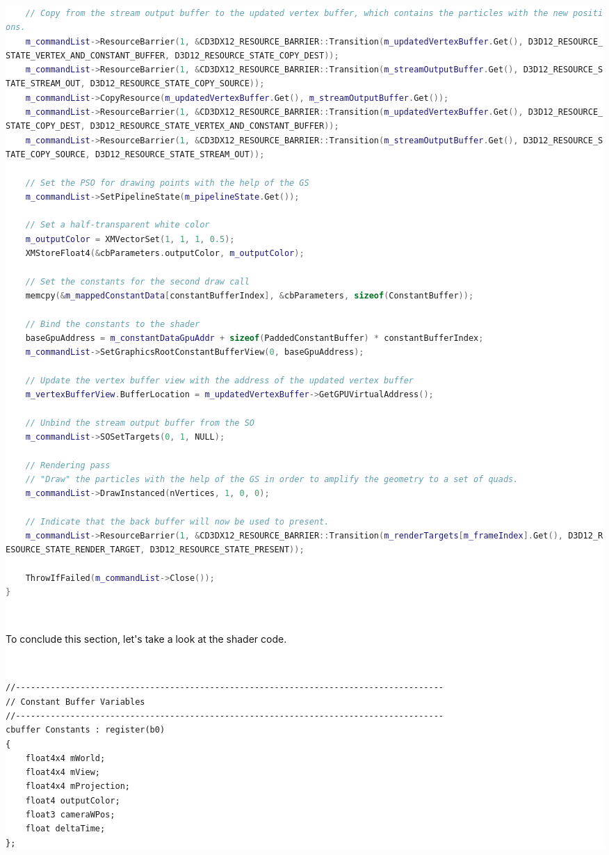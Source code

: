 ```cpp
    // Copy from the stream output buffer to the updated vertex buffer, which contains the particles with the new positions.
    m_commandList->ResourceBarrier(1, &CD3DX12_RESOURCE_BARRIER::Transition(m_updatedVertexBuffer.Get(), D3D12_RESOURCE_STATE_VERTEX_AND_CONSTANT_BUFFER, D3D12_RESOURCE_STATE_COPY_DEST));
    m_commandList->ResourceBarrier(1, &CD3DX12_RESOURCE_BARRIER::Transition(m_streamOutputBuffer.Get(), D3D12_RESOURCE_STATE_STREAM_OUT, D3D12_RESOURCE_STATE_COPY_SOURCE));
    m_commandList->CopyResource(m_updatedVertexBuffer.Get(), m_streamOutputBuffer.Get());
    m_commandList->ResourceBarrier(1, &CD3DX12_RESOURCE_BARRIER::Transition(m_updatedVertexBuffer.Get(), D3D12_RESOURCE_STATE_COPY_DEST, D3D12_RESOURCE_STATE_VERTEX_AND_CONSTANT_BUFFER));
    m_commandList->ResourceBarrier(1, &CD3DX12_RESOURCE_BARRIER::Transition(m_streamOutputBuffer.Get(), D3D12_RESOURCE_STATE_COPY_SOURCE, D3D12_RESOURCE_STATE_STREAM_OUT));

    // Set the PSO for drawing points with the help of the GS
    m_commandList->SetPipelineState(m_pipelineState.Get());

    // Set a half-transparent white color
    m_outputColor = XMVectorSet(1, 1, 1, 0.5);
    XMStoreFloat4(&cbParameters.outputColor, m_outputColor);

    // Set the constants for the second draw call
    memcpy(&m_mappedConstantData[constantBufferIndex], &cbParameters, sizeof(ConstantBuffer));

    // Bind the constants to the shader
    baseGpuAddress = m_constantDataGpuAddr + sizeof(PaddedConstantBuffer) * constantBufferIndex;
    m_commandList->SetGraphicsRootConstantBufferView(0, baseGpuAddress);

    // Update the vertex buffer view with the address of the updated vertex buffer
    m_vertexBufferView.BufferLocation = m_updatedVertexBuffer->GetGPUVirtualAddress();

    // Unbind the stream output buffer from the SO
    m_commandList->SOSetTargets(0, 1, NULL);

    // Rendering pass
    // "Draw" the particles with the help of the GS in order to amplify the geometry to a set of quads.
    m_commandList->DrawInstanced(nVertices, 1, 0, 0);

    // Indicate that the back buffer will now be used to present.
    m_commandList->ResourceBarrier(1, &CD3DX12_RESOURCE_BARRIER::Transition(m_renderTargets[m_frameIndex].Get(), D3D12_RESOURCE_STATE_RENDER_TARGET, D3D12_RESOURCE_STATE_PRESENT));

    ThrowIfFailed(m_commandList->Close());
}
```
<br>

To conclude this section, let's take a look at the shader code.

<br>

```hlsl
//--------------------------------------------------------------------------------------
// Constant Buffer Variables
//--------------------------------------------------------------------------------------
cbuffer Constants : register(b0)
{
    float4x4 mWorld;
    float4x4 mView;
    float4x4 mProjection;
    float4 outputColor;
    float3 cameraWPos;
    float deltaTime;
};

```